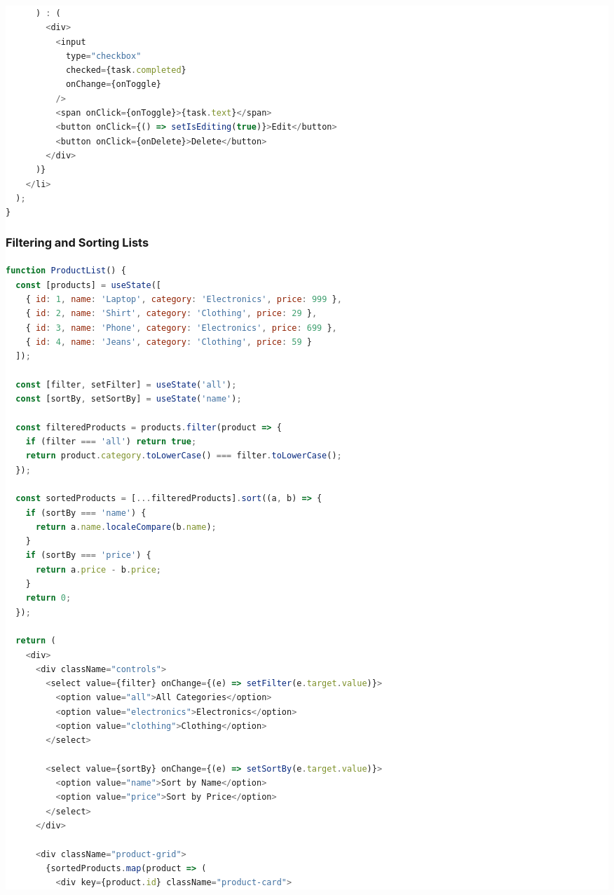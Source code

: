 ```javascript
      ) : (
        <div>
          <input
            type="checkbox"
            checked={task.completed}
            onChange={onToggle}
          />
          <span onClick={onToggle}>{task.text}</span>
          <button onClick={() => setIsEditing(true)}>Edit</button>
          <button onClick={onDelete}>Delete</button>
        </div>
      )}
    </li>
  );
}
```

### Filtering and Sorting Lists
```javascript
function ProductList() {
  const [products] = useState([
    { id: 1, name: 'Laptop', category: 'Electronics', price: 999 },
    { id: 2, name: 'Shirt', category: 'Clothing', price: 29 },
    { id: 3, name: 'Phone', category: 'Electronics', price: 699 },
    { id: 4, name: 'Jeans', category: 'Clothing', price: 59 }
  ]);

  const [filter, setFilter] = useState('all');
  const [sortBy, setSortBy] = useState('name');

  const filteredProducts = products.filter(product => {
    if (filter === 'all') return true;
    return product.category.toLowerCase() === filter.toLowerCase();
  });

  const sortedProducts = [...filteredProducts].sort((a, b) => {
    if (sortBy === 'name') {
      return a.name.localeCompare(b.name);
    }
    if (sortBy === 'price') {
      return a.price - b.price;
    }
    return 0;
  });

  return (
    <div>
      <div className="controls">
        <select value={filter} onChange={(e) => setFilter(e.target.value)}>
          <option value="all">All Categories</option>
          <option value="electronics">Electronics</option>
          <option value="clothing">Clothing</option>
        </select>

        <select value={sortBy} onChange={(e) => setSortBy(e.target.value)}>
          <option value="name">Sort by Name</option>
          <option value="price">Sort by Price</option>
        </select>
      </div>

      <div className="product-grid">
        {sortedProducts.map(product => (
          <div key={product.id} className="product-card">
```